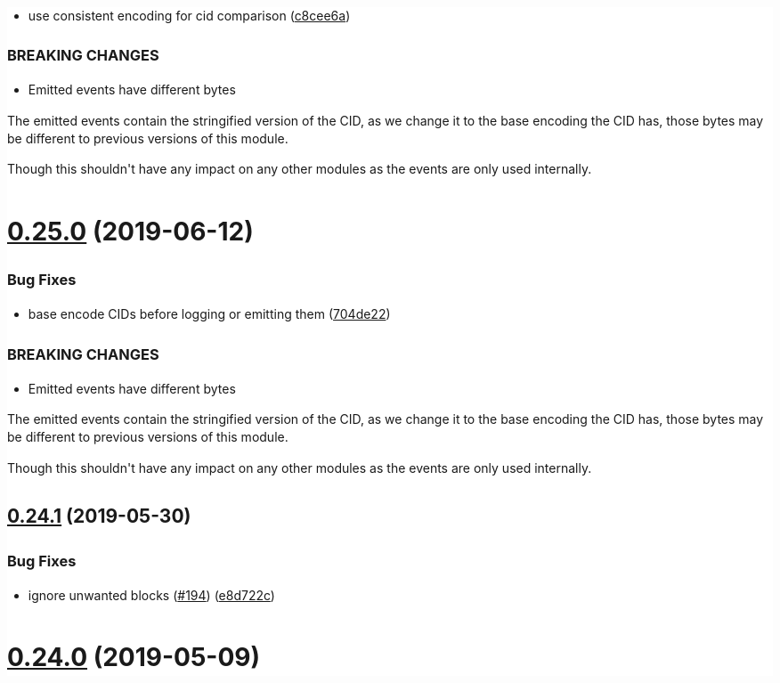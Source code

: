 * use consistent encoding for cid comparison ([c8cee6a](https://github.com/ipfs/js-ipfs-bitswap/commit/c8cee6a))


### BREAKING CHANGES

* Emitted events have different bytes

The emitted events contain the stringified version of the CID, as we
change it to the base encoding the CID has, those bytes may be different
to previous versions of this module.

Though this shouldn't have any impact on any other modules as the
events are only used internally.



<a name="0.25.0"></a>
# [0.25.0](https://github.com/ipfs/js-ipfs-bitswap/compare/v0.24.1...v0.25.0) (2019-06-12)


### Bug Fixes

* base encode CIDs before logging or emitting them ([704de22](https://github.com/ipfs/js-ipfs-bitswap/commit/704de22))


### BREAKING CHANGES

* Emitted events have different bytes

The emitted events contain the stringified version of the CID, as we
change it to the base encoding the CID has, those bytes may be different
to previous versions of this module.

Though this shouldn't have any impact on any other modules as the
events are only used internally.



<a name="0.24.1"></a>
## [0.24.1](https://github.com/ipfs/js-ipfs-bitswap/compare/v0.24.0...v0.24.1) (2019-05-30)


### Bug Fixes

* ignore unwanted blocks ([#194](https://github.com/ipfs/js-ipfs-bitswap/issues/194)) ([e8d722c](https://github.com/ipfs/js-ipfs-bitswap/commit/e8d722c))



<a name="0.24.0"></a>
# [0.24.0](https://github.com/ipfs/js-ipfs-bitswap/compare/v0.23.0...v0.24.0) (2019-05-09)
